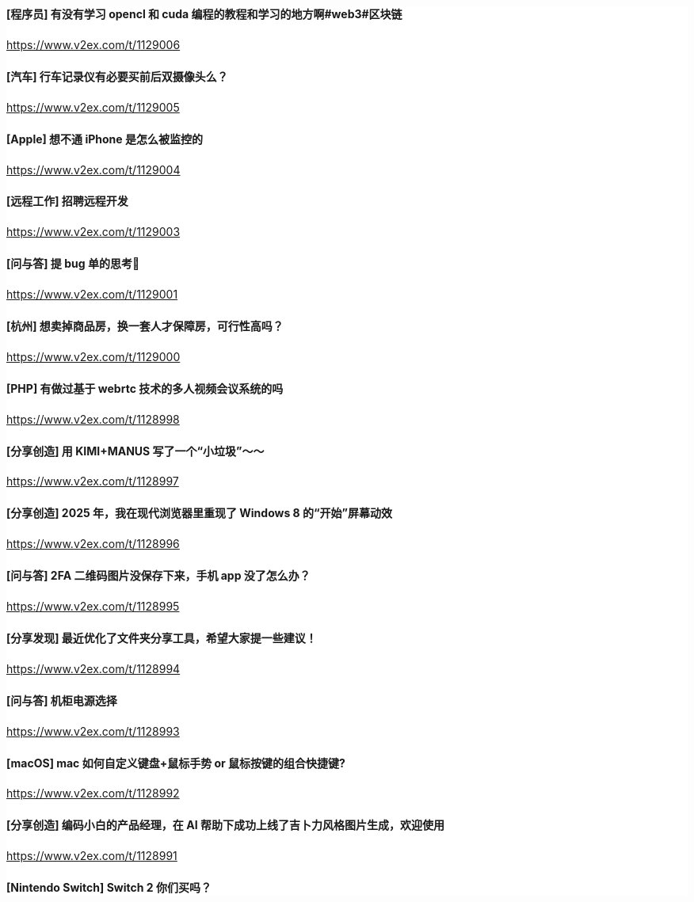 #### \[程序员\] 有没有学习 opencl 和 cuda 编程的教程和学习的地方啊#web3#区块链

<span style="color: blue!80!green"><https://www.v2ex.com/t/1129006></span>

#### \[汽车\] 行车记录仪有必要买前后双摄像头么？

<span style="color: blue!80!green"><https://www.v2ex.com/t/1129005></span>

#### \[Apple\] 想不通 iPhone 是怎么被监控的

<span style="color: blue!80!green"><https://www.v2ex.com/t/1129004></span>

#### \[远程工作\] 招聘远程开发

<span style="color: blue!80!green"><https://www.v2ex.com/t/1129003></span>

#### \[问与答\] 提 bug 单的思考🤔

<span style="color: blue!80!green"><https://www.v2ex.com/t/1129001></span>

#### \[杭州\] 想卖掉商品房，换一套人才保障房，可行性高吗？

<span style="color: blue!80!green"><https://www.v2ex.com/t/1129000></span>

#### \[PHP\] 有做过基于 webrtc 技术的多人视频会议系统的吗

<span style="color: blue!80!green"><https://www.v2ex.com/t/1128998></span>

#### \[分享创造\] 用 KIMI+MANUS 写了一个“小垃圾”～～

<span style="color: blue!80!green"><https://www.v2ex.com/t/1128997></span>

#### \[分享创造\] 2025 年，我在现代浏览器里重现了 Windows 8 的“开始”屏幕动效

<span style="color: blue!80!green"><https://www.v2ex.com/t/1128996></span>

#### \[问与答\] 2FA 二维码图片没保存下来，手机 app 没了怎么办？

<span style="color: blue!80!green"><https://www.v2ex.com/t/1128995></span>

#### \[分享发现\] 最近优化了文件夹分享工具，希望大家提一些建议！

<span style="color: blue!80!green"><https://www.v2ex.com/t/1128994></span>

#### \[问与答\] 机柜电源选择

<span style="color: blue!80!green"><https://www.v2ex.com/t/1128993></span>

#### \[macOS\] mac 如何自定义键盘+鼠标手势 or 鼠标按键的组合快捷键?

<span style="color: blue!80!green"><https://www.v2ex.com/t/1128992></span>

#### \[分享创造\] 编码小白的产品经理，在 AI 帮助下成功上线了吉卜力风格图片生成，欢迎使用

<span style="color: blue!80!green"><https://www.v2ex.com/t/1128991></span>

#### \[Nintendo Switch\] Switch 2 你们买吗？
